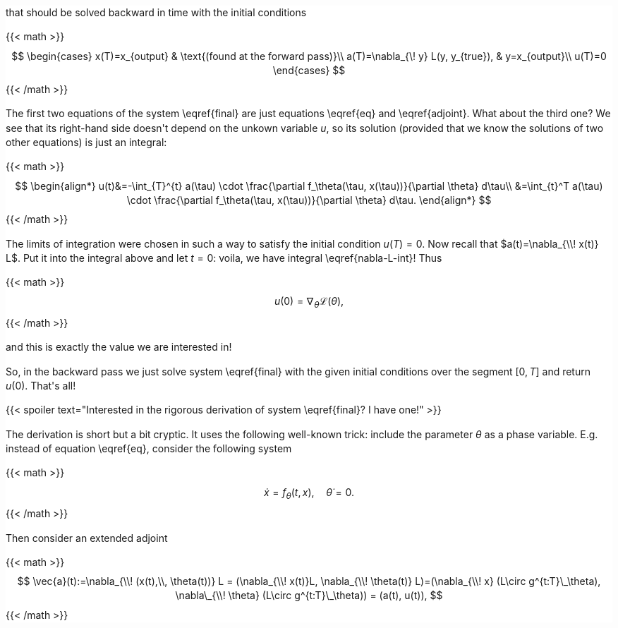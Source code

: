 that should be solved backward in time with the initial conditions

{{< math >}}$$
\begin{cases}
x(T)=x_{output} & \text{(found at the forward pass)}\\
a(T)=\nabla_{\! y} L(y, y_{true}), & y=x_{output}\\
u(T)=0
\end{cases}
$${{< /math >}}

The first two equations of the system \eqref{final} are just equations
\eqref{eq} and \eqref{adjoint}. What about the third one? We see that its
right-hand side doesn't depend on the unkown variable $u$, so its solution
(provided that we know the solutions of two other equations) is just an
integral:

{{< math >}}$$
\begin{align*}
u(t)&=-\int_{T}^{t} a(\tau) \cdot \frac{\partial f_\theta(\tau, x(\tau))}{\partial \theta}
d\tau\\
&=\int_{t}^T a(\tau) \cdot \frac{\partial f_\theta(\tau, x(\tau))}{\partial \theta}
d\tau.
\end{align*}
$${{< /math >}}

The limits of integration were chosen in such a way to satisfy the initial
condition $u(T)=0$. Now recall that $a(t)=\nabla_{\\! x(t)} L$. Put it into
the integral above and let $t=0$: voila, we have integral \eqref{nabla-L-int}! Thus

{{< math >}}$$
u(0)=\nabla_{\! \theta} \mathcal L(\theta),
$${{< /math >}}

and this is exactly the value we are interested in!

So, in the backward pass we just solve system \eqref{final} with the given
initial conditions over the segment $[0, T]$ and return $u(0)$. That's all!

{{< spoiler 
text="Interested in the rigorous derivation of system \eqref{final}? I have one!" >}}

The derivation is short but a bit cryptic. It uses the following well-known
trick: include the parameter $\theta$ as a phase variable. E.g.
instead of equation \eqref{eq}, consider the following system

{{< math >}}$$
\dot x=f_\theta(t, x), \quad \dot \theta=0.
$${{< /math >}}

Then consider an extended adjoint

{{< math >}}$$
\vec{a}(t):=\nabla_{\\! (x(t),\\, \theta(t))} L = 
(\nabla_{\\! x(t)}L,
\nabla_{\\! \theta(t)} L)=(\nabla_{\\! x} (L\circ g^{t:T}\_\theta), \nabla\_{\\! \theta}
(L\circ g^{t:T}\_\theta)) = (a(t), u(t)),
$${{< /math >}}


[^1]: Ricky T. Q. Chen, Yulia Rubanova, Jesse Bettencourt, David Duvenaud. [Neural Ordinary Differential Equations](https://proceedings.neurips.cc/paper/2018/file/69386f6bb1dfed68692a24c8686939b9-Paper.pdf). 32nd Conference on Neural Information Processing Systems (NeurIPS 2018).